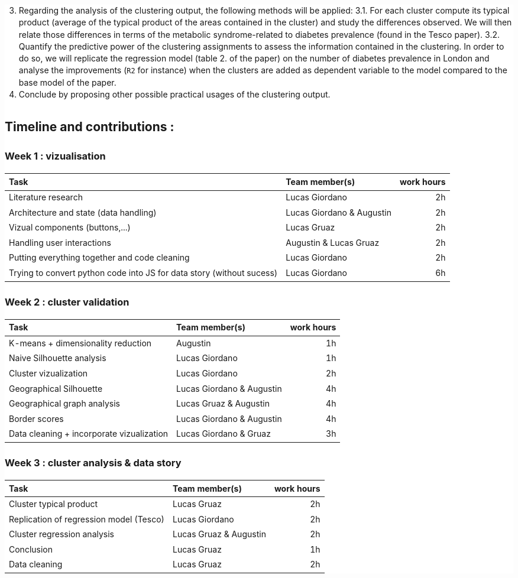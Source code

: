 3. Regarding the analysis of the clustering output, the following methods will be applied:
  3.1. For each cluster compute its typical product (average of the typical product of the areas contained in the cluster) and study the differences observed. We will then relate those differences in terms of the metabolic syndrome-related to diabetes prevalence (found in the Tesco paper).
  3.2. Quantify the predictive power of the clustering assignments to assess the information contained in the clustering. In order to do so, we will replicate the regression model (table 2. of the paper) on the number of diabetes prevalence in London and analyse the improvements (```R2``` for instance) when the clusters are added as dependent variable to the model compared to the base model of the paper. 
4. Conclude by proposing other possible practical usages of the clustering output.

## Timeline and contributions :

### Week 1 : vizualisation

| Task                                                                    | Team member(s)                  | work hours  |
| :-----------------------------------------------------------------------|:--------------------------------| -----------:|
| Literature research                                                     | Lucas Giordano                  | 2h          |
| Architecture and state (data handling)                                  | Lucas Giordano & Augustin       | 2h          |
| Vizual components (buttons,...)                                         | Lucas Gruaz                     | 2h          |
| Handling user interactions                                              | Augustin &  Lucas Gruaz         | 2h          |
| Putting everything together and code cleaning                            | Lucas Giordano                  | 2h          |
| Trying to convert python code into  JS for data story (without sucess)  | Lucas Giordano                  | 6h          |


### Week 2 : cluster validation

| Task                                     | Team member(s)                  | work hours  |
| :----------------------------------------|:--------------------------------| -----------:|
| K-means + dimensionality reduction       | Augustin                        | 1h          |
| Naive Silhouette analysis                | Lucas Giordano                  | 1h          |
| Cluster vizualization                    | Lucas Giordano                  | 2h          |
| Geographical Silhouette                  | Lucas Giordano & Augustin       | 4h          |
| Geographical graph analysis              | Lucas Gruaz & Augustin          | 4h          |
| Border scores                            | Lucas Giordano & Augustin       | 4h          |
| Data cleaning + incorporate vizualization| Lucas Giordano & Gruaz          | 3h          |


### Week 3 : cluster analysis & data story

| Task                                    | Team member(s)                  | work hours  |
| :---------------------------------------|:--------------------------------| -----------:|
| Cluster typical product                 | Lucas Gruaz                     | 2h          |
| Replication of regression model (Tesco) | Lucas Giordano                  | 2h          |
| Cluster regression analysis             | Lucas Gruaz & Augustin          | 2h          |
| Conclusion                              | Lucas Gruaz                     | 1h          |
| Data cleaning                           | Lucas Gruaz                     | 2h          |
